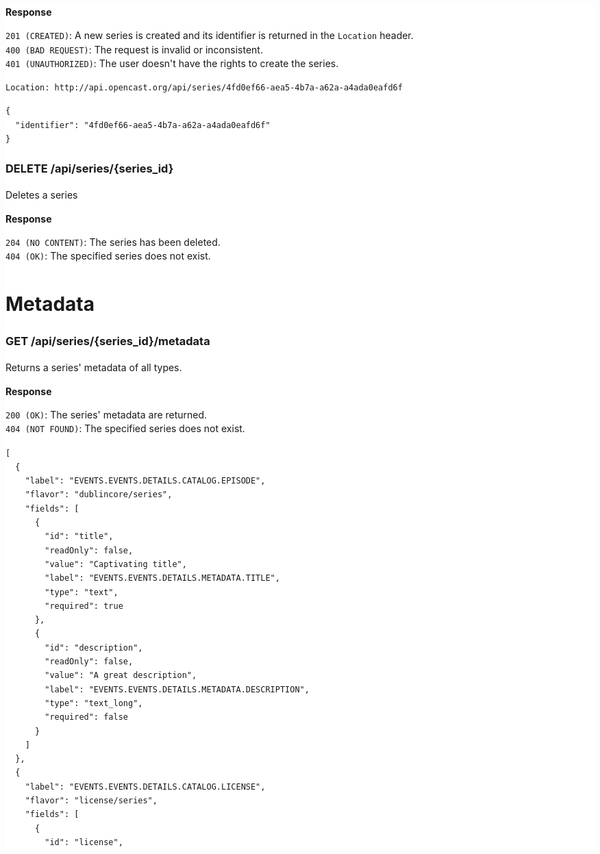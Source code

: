 __Response__

`201 (CREATED)`: A new series is created and its identifier is returned in the `Location` header.<br/>
`400 (BAD REQUEST)`: The request is invalid or inconsistent.<br/>
`401 (UNAUTHORIZED)`: The user doesn't have the rights to create the series.

```xml
Location: http://api.opencast.org/api/series/4fd0ef66-aea5-4b7a-a62a-a4ada0eafd6f
```
```
{
  "identifier": "4fd0ef66-aea5-4b7a-a62a-a4ada0eafd6f"
}
```


### DELETE /api/series/{series_id}

Deletes a series

__Response__

`204 (NO CONTENT)`: The series has been deleted.<br/>
`404 (OK)`: The specified series does not exist.

# Metadata


### GET /api/series/{series_id}/metadata

Returns a series' metadata of all types.

__Response__

`200 (OK)`: The series' metadata are returned.<br/>
`404 (NOT FOUND)`: The specified series does not exist.

```
[
  {
    "label": "EVENTS.EVENTS.DETAILS.CATALOG.EPISODE",
    "flavor": "dublincore/series",
    "fields": [
      {
        "id": "title",
        "readOnly": false,
        "value": "Captivating title",
        "label": "EVENTS.EVENTS.DETAILS.METADATA.TITLE",
        "type": "text",
        "required": true
      },
      {
        "id": "description",
        "readOnly": false,
        "value": "A great description",
        "label": "EVENTS.EVENTS.DETAILS.METADATA.DESCRIPTION",
        "type": "text_long",
        "required": false
      }
    ]
  },
  {
    "label": "EVENTS.EVENTS.DETAILS.CATALOG.LICENSE",
    "flavor": "license/series",
    "fields": [
      {
        "id": "license",
```